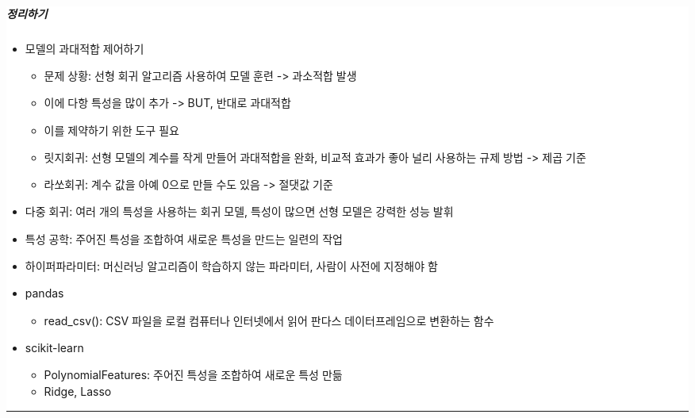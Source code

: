```python
```

##### 정리하기

- 모델의 과대적합 제어하기
  
  - 문제 상황: 선형 회귀 알고리즘 사용하여 모델 훈련 -> 과소적합 발생
  - 이에 다항 특성을 많이 추가 -> BUT, 반대로 과대적합
  - 이를 제약하기 위한 도구 필요

  - 릿지회귀: 선형 모델의 계수를 작게 만들어 과대적합을 완화, 비교적 효과가 좋아 널리 사용하는 규제 방법 -> 제곱 기준 
  - 라쏘회귀: 계수 값을 아예 0으로 만들 수도 있음 -> 절댓값 기준

- 다중 회귀: 여러 개의 특성을 사용하는 회귀 모델, 특성이 많으면 선형 모델은 강력한 성능 발휘

- 특성 공학: 주어진 특성을 조합하여 새로운 특성을 만드는 일련의 작업

- 하이퍼파라미터: 머신러닝 알고리즘이 학습하지 않는 파라미터, 사람이 사전에 지정해야 함

- pandas

  - read_csv(): CSV 파일을 로컬 컴퓨터나 인터넷에서 읽어 판다스 데이터프레임으로 변환하는 함수

- scikit-learn

  - PolynomialFeatures: 주어진 특성을 조합하여 새로운 특성 만듦
  - Ridge, Lasso

-----------------------------------------------------------------------------
